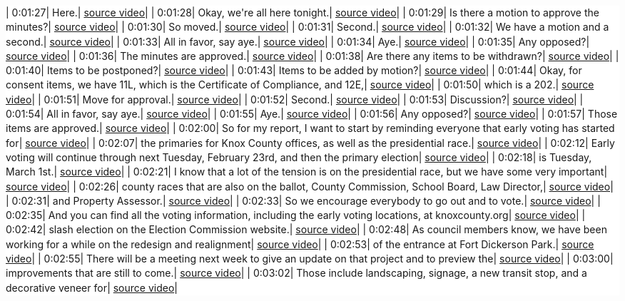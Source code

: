 | 0:01:27| Here.| [source video](https://archive.org/details/CityCouncil160216?start=87)|
| 0:01:28| Okay, we're all here tonight.| [source video](https://archive.org/details/CityCouncil160216?start=88)|
| 0:01:29| Is there a motion to approve the minutes?| [source video](https://archive.org/details/CityCouncil160216?start=89)|
| 0:01:30| So moved.| [source video](https://archive.org/details/CityCouncil160216?start=90)|
| 0:01:31| Second.| [source video](https://archive.org/details/CityCouncil160216?start=91)|
| 0:01:32| We have a motion and a second.| [source video](https://archive.org/details/CityCouncil160216?start=92)|
| 0:01:33| All in favor, say aye.| [source video](https://archive.org/details/CityCouncil160216?start=93)|
| 0:01:34| Aye.| [source video](https://archive.org/details/CityCouncil160216?start=94)|
| 0:01:35| Any opposed?| [source video](https://archive.org/details/CityCouncil160216?start=95)|
| 0:01:36| The minutes are approved.| [source video](https://archive.org/details/CityCouncil160216?start=96)|
| 0:01:38| Are there any items to be withdrawn?| [source video](https://archive.org/details/CityCouncil160216?start=98)|
| 0:01:40| Items to be postponed?| [source video](https://archive.org/details/CityCouncil160216?start=100)|
| 0:01:43| Items to be added by motion?| [source video](https://archive.org/details/CityCouncil160216?start=103)|
| 0:01:44| Okay, for consent items, we have 11L, which is the Certificate of Compliance, and 12E,| [source video](https://archive.org/details/CityCouncil160216?start=104)|
| 0:01:50| which is a 202.| [source video](https://archive.org/details/CityCouncil160216?start=110)|
| 0:01:51| Move for approval.| [source video](https://archive.org/details/CityCouncil160216?start=111)|
| 0:01:52| Second.| [source video](https://archive.org/details/CityCouncil160216?start=112)|
| 0:01:53| Discussion?| [source video](https://archive.org/details/CityCouncil160216?start=113)|
| 0:01:54| All in favor, say aye.| [source video](https://archive.org/details/CityCouncil160216?start=114)|
| 0:01:55| Aye.| [source video](https://archive.org/details/CityCouncil160216?start=115)|
| 0:01:56| Any opposed?| [source video](https://archive.org/details/CityCouncil160216?start=116)|
| 0:01:57| Those items are approved.| [source video](https://archive.org/details/CityCouncil160216?start=117)|
| 0:02:00| So for my report, I want to start by reminding everyone that early voting has started for| [source video](https://archive.org/details/CityCouncil160216?start=120)|
| 0:02:07| the primaries for Knox County offices, as well as the presidential race.| [source video](https://archive.org/details/CityCouncil160216?start=127)|
| 0:02:12| Early voting will continue through next Tuesday, February 23rd, and then the primary election| [source video](https://archive.org/details/CityCouncil160216?start=132)|
| 0:02:18| is Tuesday, March 1st.| [source video](https://archive.org/details/CityCouncil160216?start=138)|
| 0:02:21| I know that a lot of the tension is on the presidential race, but we have some very important| [source video](https://archive.org/details/CityCouncil160216?start=141)|
| 0:02:26| county races that are also on the ballot, County Commission, School Board, Law Director,| [source video](https://archive.org/details/CityCouncil160216?start=146)|
| 0:02:31| and Property Assessor.| [source video](https://archive.org/details/CityCouncil160216?start=151)|
| 0:02:33| So we encourage everybody to go out and to vote.| [source video](https://archive.org/details/CityCouncil160216?start=153)|
| 0:02:35| And you can find all the voting information, including the early voting locations, at knoxcounty.org| [source video](https://archive.org/details/CityCouncil160216?start=155)|
| 0:02:42| slash election on the Election Commission website.| [source video](https://archive.org/details/CityCouncil160216?start=162)|
| 0:02:48| As council members know, we have been working for a while on the redesign and realignment| [source video](https://archive.org/details/CityCouncil160216?start=168)|
| 0:02:53| of the entrance at Fort Dickerson Park.| [source video](https://archive.org/details/CityCouncil160216?start=173)|
| 0:02:55| There will be a meeting next week to give an update on that project and to preview the| [source video](https://archive.org/details/CityCouncil160216?start=175)|
| 0:03:00| improvements that are still to come.| [source video](https://archive.org/details/CityCouncil160216?start=180)|
| 0:03:02| Those include landscaping, signage, a new transit stop, and a decorative veneer for| [source video](https://archive.org/details/CityCouncil160216?start=182)|